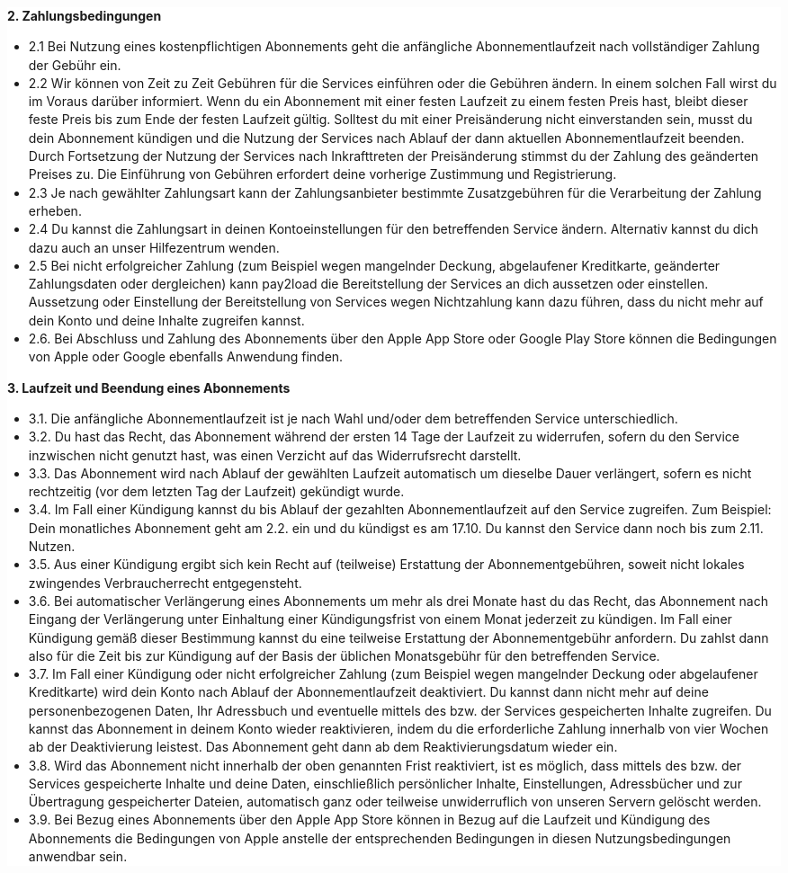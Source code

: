 


**2. Zahlungsbedingungen** 

- 2.1 Bei Nutzung eines kostenpflichtigen Abonnements geht die anfängliche Abonnementlaufzeit nach vollständiger Zahlung der Gebühr ein.
- 2.2 Wir können von Zeit zu Zeit Gebühren für die Services einführen oder die Gebühren ändern. In einem solchen Fall wirst du im Voraus darüber informiert. Wenn du ein Abonnement mit einer festen Laufzeit zu einem festen Preis hast, bleibt dieser feste Preis bis zum Ende der festen Laufzeit gültig. Solltest du mit einer Preisänderung nicht einverstanden sein, musst du dein Abonnement kündigen und die Nutzung der Services nach Ablauf der dann aktuellen Abonnementlaufzeit beenden. Durch Fortsetzung der Nutzung der Services nach Inkrafttreten der Preisänderung stimmst du der Zahlung des geänderten Preises zu. Die Einführung von Gebühren erfordert deine vorherige Zustimmung und Registrierung.
- 2.3 Je nach gewählter Zahlungsart kann der Zahlungsanbieter bestimmte Zusatzgebühren für die Verarbeitung der Zahlung erheben.
- 2.4 Du kannst die Zahlungsart in deinen Kontoeinstellungen für den betreffenden Service ändern. Alternativ kannst du dich dazu auch an unser Hilfezentrum wenden.
- 2.5 Bei nicht erfolgreicher Zahlung (zum Beispiel wegen mangelnder Deckung, abgelaufener Kreditkarte, geänderter Zahlungsdaten oder dergleichen) kann pay2load die Bereitstellung der Services an dich aussetzen oder einstellen. Aussetzung oder Einstellung der Bereitstellung von Services wegen Nichtzahlung kann dazu führen, dass du nicht mehr auf dein Konto und deine Inhalte zugreifen kannst.
- 2.6. Bei Abschluss und Zahlung des Abonnements über den Apple App Store oder Google Play Store können die Bedingungen von Apple oder Google ebenfalls Anwendung finden.   

**3. Laufzeit und Beendung eines Abonnements** 

- 3.1. Die anfängliche Abonnementlaufzeit ist je nach Wahl und/oder dem betreffenden Service unterschiedlich.
- 3.2. Du hast das Recht, das Abonnement während der ersten 14 Tage der Laufzeit zu widerrufen, sofern du den Service inzwischen nicht genutzt hast, was einen Verzicht auf das Widerrufsrecht darstellt.
- 3.3. Das Abonnement wird nach Ablauf der gewählten Laufzeit automatisch um dieselbe Dauer verlängert, sofern es nicht rechtzeitig (vor dem letzten Tag der Laufzeit) gekündigt wurde. 
- 3.4. Im Fall einer Kündigung kannst du bis Ablauf der gezahlten Abonnementlaufzeit auf den Service zugreifen. Zum Beispiel: Dein monatliches Abonnement geht am 2.2. ein und du kündigst es am 17.10. Du kannst den Service dann noch bis zum 2.11. Nutzen.
- 3.5. Aus einer Kündigung ergibt sich kein Recht auf (teilweise) Erstattung der Abonnementgebühren, soweit nicht lokales zwingendes Verbraucherrecht entgegensteht.
- 3.6. Bei automatischer Verlängerung eines Abonnements um mehr als drei Monate hast du das Recht, das Abonnement nach Eingang der Verlängerung unter Einhaltung einer Kündigungsfrist von einem Monat jederzeit zu kündigen. Im Fall einer Kündigung gemäß dieser Bestimmung kannst du eine teilweise Erstattung der Abonnementgebühr anfordern. Du zahlst dann also für die Zeit bis zur Kündigung auf der Basis der üblichen Monatsgebühr für den betreffenden Service.
- 3.7. Im Fall einer Kündigung oder nicht erfolgreicher Zahlung (zum Beispiel wegen mangelnder Deckung oder abgelaufener Kreditkarte) wird dein Konto nach Ablauf der Abonnementlaufzeit deaktiviert. Du kannst dann nicht mehr auf deine personenbezogenen Daten, Ihr Adressbuch und eventuelle mittels des bzw. der Services gespeicherten Inhalte zugreifen. Du kannst das Abonnement in deinem Konto wieder reaktivieren, indem du die erforderliche Zahlung innerhalb von vier Wochen ab der Deaktivierung leistest. Das Abonnement geht dann ab dem Reaktivierungsdatum wieder ein.
- 3.8. Wird das Abonnement nicht innerhalb der oben genannten Frist reaktiviert, ist es möglich, dass mittels des bzw. der Services gespeicherte Inhalte und deine Daten, einschließlich persönlicher Inhalte, Einstellungen, Adressbücher und zur Übertragung gespeicherter Dateien, automatisch ganz oder teilweise unwiderruflich von unseren Servern gelöscht werden.
- 3.9. Bei Bezug eines Abonnements über den Apple App Store können in Bezug auf die Laufzeit und Kündigung des Abonnements die Bedingungen von Apple anstelle der entsprechenden Bedingungen in diesen Nutzungsbedingungen anwendbar sein.
